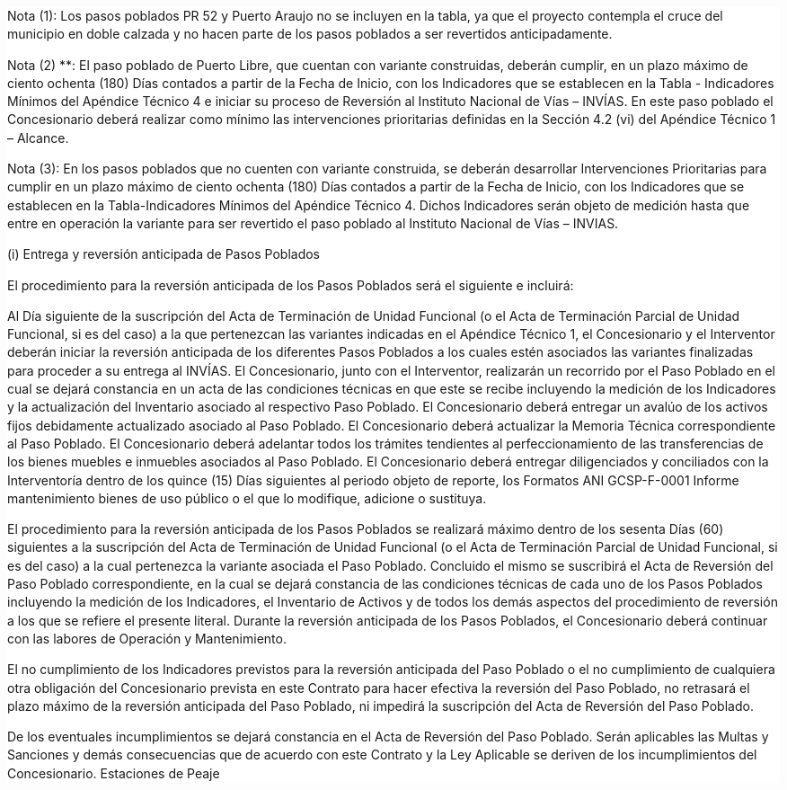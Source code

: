 Nota (1): Los pasos poblados PR 52 y Puerto Araujo no se incluyen en la tabla, ya que el proyecto contempla el cruce del municipio en doble calzada y no hacen parte de los pasos poblados a ser revertidos anticipadamente.

Nota (2) **: El paso poblado de Puerto Libre, que cuentan con variante construidas, deberán cumplir, en un plazo máximo de ciento ochenta (180) Días contados a partir de la Fecha de Inicio, con los Indicadores que se establecen en la Tabla - Indicadores Mínimos del Apéndice Técnico 4 e iniciar su proceso de Reversión al Instituto Nacional de Vías – INVÍAS. En este paso poblado el Concesionario deberá realizar como mínimo las intervenciones prioritarias definidas en la Sección 4.2 (vi) del Apéndice Técnico 1 – Alcance.

Nota (3): En los pasos poblados que no cuenten con variante construida, se deberán desarrollar Intervenciones Prioritarias para cumplir en un plazo máximo de ciento ochenta (180) Días contados a partir de la Fecha de Inicio, con los Indicadores que se establecen en la Tabla-Indicadores Mínimos del Apéndice Técnico 4. Dichos Indicadores serán objeto de medición hasta que entre en operación la variante para ser revertido el paso poblado al Instituto Nacional de Vías – INVIAS.

(i)   Entrega y reversión anticipada de Pasos Poblados

El procedimiento para la reversión anticipada de los Pasos Poblados será el siguiente e incluirá:

Al Día siguiente de la suscripción del Acta de Terminación de Unidad Funcional (o el Acta de Terminación Parcial de Unidad Funcional, si es del caso) a la que pertenezcan las variantes indicadas en el Apéndice Técnico 1, el Concesionario y el Interventor deberán iniciar la reversión anticipada de los diferentes Pasos Poblados a los cuales estén asociados las variantes finalizadas para proceder a su entrega al INVÍAS.
El Concesionario, junto con el Interventor, realizarán un recorrido por el Paso Poblado en el cual se dejará constancia en un acta de las condiciones técnicas en que este se recibe incluyendo la medición de los Indicadores y la actualización del Inventario asociado al respectivo Paso Poblado.
El Concesionario deberá entregar un avalúo de los activos fijos debidamente actualizado asociado al Paso Poblado.
El Concesionario deberá actualizar la Memoria Técnica correspondiente al Paso Poblado.
El  Concesionario  deberá  adelantar  todos  los  trámites  tendientes  al perfeccionamiento de las transferencias de los bienes muebles e inmuebles asociados al Paso Poblado.
El  Concesionario  deberá  entregar  diligenciados  y  conciliados  con  la Interventoría dentro de los quince (15) Días siguientes al periodo objeto de reporte, los Formatos ANI GCSP-F-0001 Informe mantenimiento bienes de uso público o el que lo modifique, adicione o sustituya.

El procedimiento para la reversión anticipada de los Pasos Poblados se realizará máximo dentro de los sesenta Días (60) siguientes a la suscripción del Acta de Terminación de Unidad Funcional (o el Acta de Terminación Parcial de Unidad Funcional, si es del caso) a la cual pertenezca la variante asociada el Paso Poblado. Concluido el mismo se suscribirá el Acta de Reversión del Paso Poblado correspondiente, en la cual se dejará constancia de las condiciones técnicas de cada uno de los Pasos Poblados incluyendo la medición de los Indicadores, el Inventario de Activos y de todos los demás aspectos del procedimiento de reversión a los que se refiere el presente literal.
Durante la reversión anticipada de los Pasos Poblados, el Concesionario deberá continuar con las labores de Operación y Mantenimiento.

El no cumplimiento de los Indicadores previstos para la reversión anticipada del Paso Poblado o el no cumplimiento de cualquiera otra obligación del Concesionario prevista en este Contrato para hacer efectiva la reversión del Paso Poblado, no retrasará el plazo máximo de la reversión anticipada del Paso Poblado, ni impedirá la suscripción del Acta de Reversión del Paso Poblado.

De los eventuales incumplimientos se dejará constancia en el Acta de Reversión del Paso Poblado. Serán aplicables las Multas y Sanciones y demás consecuencias que de acuerdo con este Contrato y la Ley Aplicable se deriven de los incumplimientos del Concesionario.
Estaciones de Peaje
